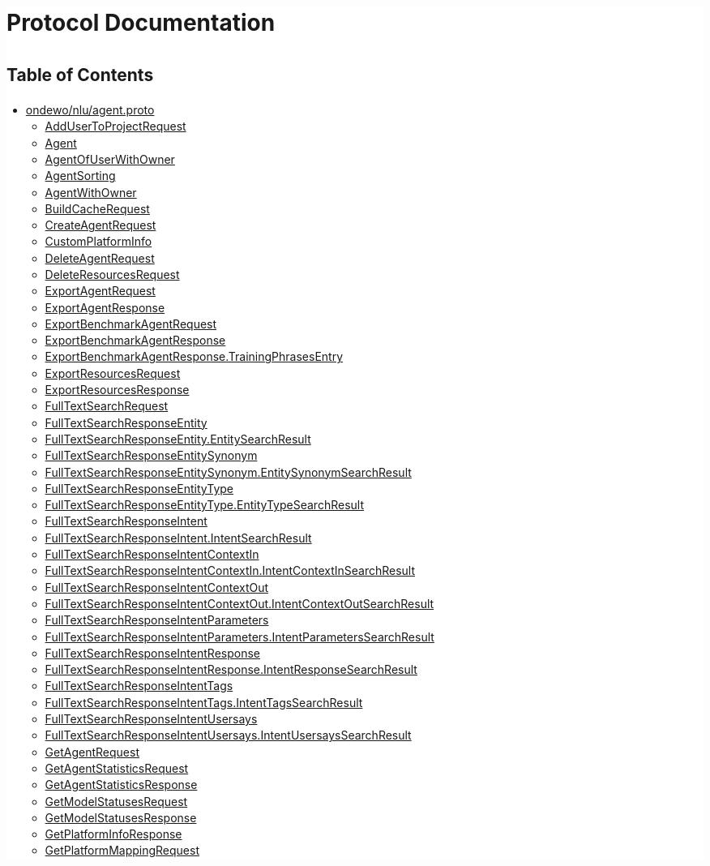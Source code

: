 # Protocol Documentation
<a name="top"></a>

## Table of Contents

- [ondewo/nlu/agent.proto](#ondewo/nlu/agent.proto)
    - [AddUserToProjectRequest](#ondewo.nlu.AddUserToProjectRequest)
    - [Agent](#ondewo.nlu.Agent)
    - [AgentOfUserWithOwner](#ondewo.nlu.AgentOfUserWithOwner)
    - [AgentSorting](#ondewo.nlu.AgentSorting)
    - [AgentWithOwner](#ondewo.nlu.AgentWithOwner)
    - [BuildCacheRequest](#ondewo.nlu.BuildCacheRequest)
    - [CreateAgentRequest](#ondewo.nlu.CreateAgentRequest)
    - [CustomPlatformInfo](#ondewo.nlu.CustomPlatformInfo)
    - [DeleteAgentRequest](#ondewo.nlu.DeleteAgentRequest)
    - [DeleteResourcesRequest](#ondewo.nlu.DeleteResourcesRequest)
    - [ExportAgentRequest](#ondewo.nlu.ExportAgentRequest)
    - [ExportAgentResponse](#ondewo.nlu.ExportAgentResponse)
    - [ExportBenchmarkAgentRequest](#ondewo.nlu.ExportBenchmarkAgentRequest)
    - [ExportBenchmarkAgentResponse](#ondewo.nlu.ExportBenchmarkAgentResponse)
    - [ExportBenchmarkAgentResponse.TrainingPhrasesEntry](#ondewo.nlu.ExportBenchmarkAgentResponse.TrainingPhrasesEntry)
    - [ExportResourcesRequest](#ondewo.nlu.ExportResourcesRequest)
    - [ExportResourcesResponse](#ondewo.nlu.ExportResourcesResponse)
    - [FullTextSearchRequest](#ondewo.nlu.FullTextSearchRequest)
    - [FullTextSearchResponseEntity](#ondewo.nlu.FullTextSearchResponseEntity)
    - [FullTextSearchResponseEntity.EntitySearchResult](#ondewo.nlu.FullTextSearchResponseEntity.EntitySearchResult)
    - [FullTextSearchResponseEntitySynonym](#ondewo.nlu.FullTextSearchResponseEntitySynonym)
    - [FullTextSearchResponseEntitySynonym.EntitySynonymSearchResult](#ondewo.nlu.FullTextSearchResponseEntitySynonym.EntitySynonymSearchResult)
    - [FullTextSearchResponseEntityType](#ondewo.nlu.FullTextSearchResponseEntityType)
    - [FullTextSearchResponseEntityType.EntityTypeSearchResult](#ondewo.nlu.FullTextSearchResponseEntityType.EntityTypeSearchResult)
    - [FullTextSearchResponseIntent](#ondewo.nlu.FullTextSearchResponseIntent)
    - [FullTextSearchResponseIntent.IntentSearchResult](#ondewo.nlu.FullTextSearchResponseIntent.IntentSearchResult)
    - [FullTextSearchResponseIntentContextIn](#ondewo.nlu.FullTextSearchResponseIntentContextIn)
    - [FullTextSearchResponseIntentContextIn.IntentContextInSearchResult](#ondewo.nlu.FullTextSearchResponseIntentContextIn.IntentContextInSearchResult)
    - [FullTextSearchResponseIntentContextOut](#ondewo.nlu.FullTextSearchResponseIntentContextOut)
    - [FullTextSearchResponseIntentContextOut.IntentContextOutSearchResult](#ondewo.nlu.FullTextSearchResponseIntentContextOut.IntentContextOutSearchResult)
    - [FullTextSearchResponseIntentParameters](#ondewo.nlu.FullTextSearchResponseIntentParameters)
    - [FullTextSearchResponseIntentParameters.IntentParametersSearchResult](#ondewo.nlu.FullTextSearchResponseIntentParameters.IntentParametersSearchResult)
    - [FullTextSearchResponseIntentResponse](#ondewo.nlu.FullTextSearchResponseIntentResponse)
    - [FullTextSearchResponseIntentResponse.IntentResponseSearchResult](#ondewo.nlu.FullTextSearchResponseIntentResponse.IntentResponseSearchResult)
    - [FullTextSearchResponseIntentTags](#ondewo.nlu.FullTextSearchResponseIntentTags)
    - [FullTextSearchResponseIntentTags.IntentTagsSearchResult](#ondewo.nlu.FullTextSearchResponseIntentTags.IntentTagsSearchResult)
    - [FullTextSearchResponseIntentUsersays](#ondewo.nlu.FullTextSearchResponseIntentUsersays)
    - [FullTextSearchResponseIntentUsersays.IntentUsersaysSearchResult](#ondewo.nlu.FullTextSearchResponseIntentUsersays.IntentUsersaysSearchResult)
    - [GetAgentRequest](#ondewo.nlu.GetAgentRequest)
    - [GetAgentStatisticsRequest](#ondewo.nlu.GetAgentStatisticsRequest)
    - [GetAgentStatisticsResponse](#ondewo.nlu.GetAgentStatisticsResponse)
    - [GetModelStatusesRequest](#ondewo.nlu.GetModelStatusesRequest)
    - [GetModelStatusesResponse](#ondewo.nlu.GetModelStatusesResponse)
    - [GetPlatformInfoResponse](#ondewo.nlu.GetPlatformInfoResponse)
    - [GetPlatformMappingRequest](#ondewo.nlu.GetPlatformMappingRequest)